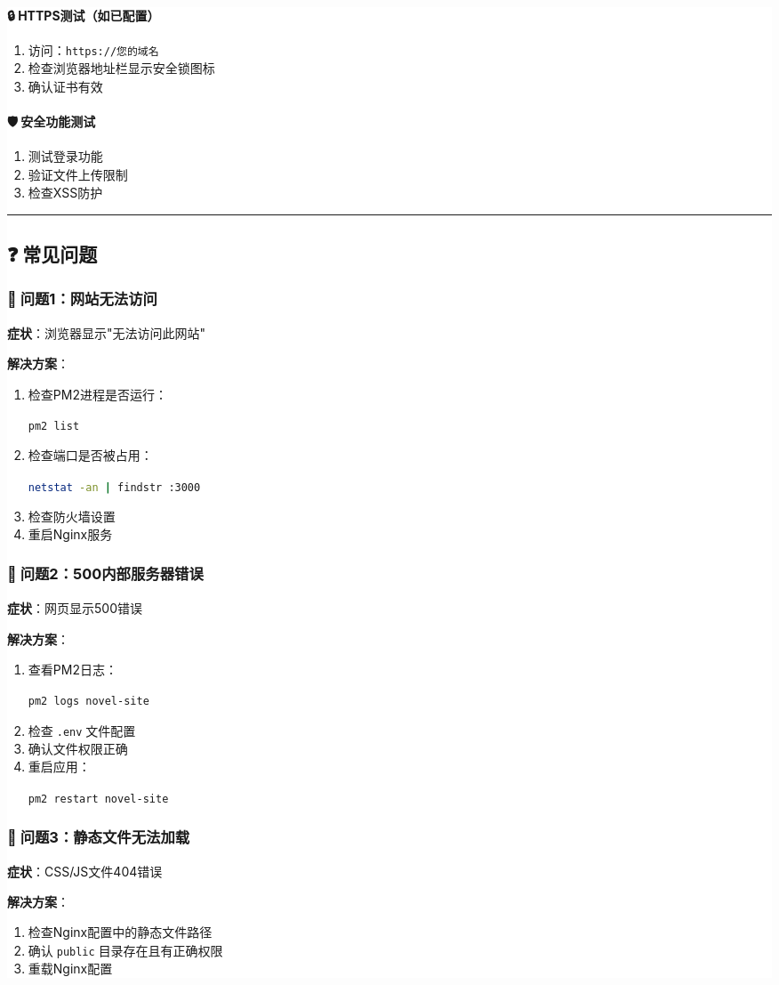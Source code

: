 #### 🔒 **HTTPS测试**（如已配置）
1. 访问：`https://您的域名`
2. 检查浏览器地址栏显示安全锁图标
3. 确认证书有效

#### 🛡️ **安全功能测试**
1. 测试登录功能
2. 验证文件上传限制
3. 检查XSS防护

---

## ❓ 常见问题

### 🚨 **问题1：网站无法访问**

**症状**：浏览器显示"无法访问此网站"

**解决方案**：
1. 检查PM2进程是否运行：
   ```bash
   pm2 list
   ```
2. 检查端口是否被占用：
   ```bash
   netstat -an | findstr :3000
   ```
3. 检查防火墙设置
4. 重启Nginx服务

### 🚨 **问题2：500内部服务器错误**

**症状**：网页显示500错误

**解决方案**：
1. 查看PM2日志：
   ```bash
   pm2 logs novel-site
   ```
2. 检查 `.env` 文件配置
3. 确认文件权限正确
4. 重启应用：
   ```bash
   pm2 restart novel-site
   ```

### 🚨 **问题3：静态文件无法加载**

**症状**：CSS/JS文件404错误

**解决方案**：
1. 检查Nginx配置中的静态文件路径
2. 确认 `public` 目录存在且有正确权限
3. 重载Nginx配置
